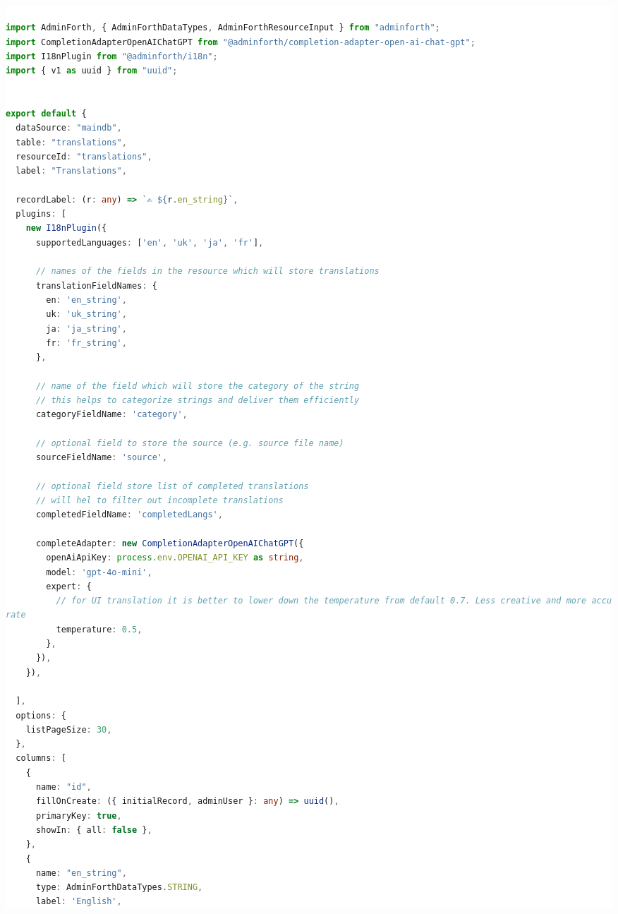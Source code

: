 ```ts title='./resources/translations.ts'

import AdminForth, { AdminForthDataTypes, AdminForthResourceInput } from "adminforth";
import CompletionAdapterOpenAIChatGPT from "@adminforth/completion-adapter-open-ai-chat-gpt";
import I18nPlugin from "@adminforth/i18n";
import { v1 as uuid } from "uuid";


export default {
  dataSource: "maindb",
  table: "translations",
  resourceId: "translations",
  label: "Translations",

  recordLabel: (r: any) => `✍️ ${r.en_string}`,
  plugins: [
    new I18nPlugin({
      supportedLanguages: ['en', 'uk', 'ja', 'fr'],

      // names of the fields in the resource which will store translations
      translationFieldNames: {
        en: 'en_string',
        uk: 'uk_string',
        ja: 'ja_string',
        fr: 'fr_string',
      },

      // name of the field which will store the category of the string
      // this helps to categorize strings and deliver them efficiently
      categoryFieldName: 'category',

      // optional field to store the source (e.g. source file name)
      sourceFieldName: 'source',

      // optional field store list of completed translations
      // will hel to filter out incomplete translations
      completedFieldName: 'completedLangs',

      completeAdapter: new CompletionAdapterOpenAIChatGPT({
        openAiApiKey: process.env.OPENAI_API_KEY as string,
        model: 'gpt-4o-mini',
        expert: {
          // for UI translation it is better to lower down the temperature from default 0.7. Less creative and more accurate
          temperature: 0.5,
        },
      }),
    }),

  ],
  options: {
    listPageSize: 30,
  },
  columns: [
    {
      name: "id",
      fillOnCreate: ({ initialRecord, adminUser }: any) => uuid(),
      primaryKey: true,
      showIn: { all: false },
    },
    {
      name: "en_string",
      type: AdminForthDataTypes.STRING,
      label: 'English',
```